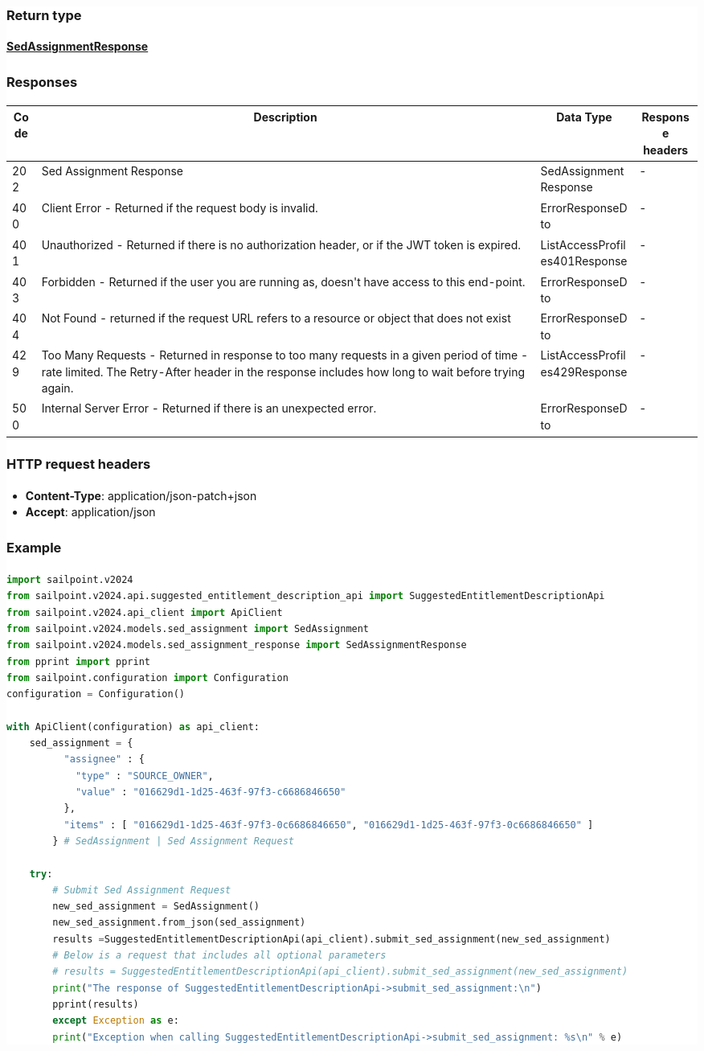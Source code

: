 ### Return type
[**SedAssignmentResponse**](../models/sed-assignment-response)

### Responses
Code | Description  | Data Type | Response headers |
------------- | ------------- | ------------- |------------------|
202 | Sed Assignment Response | SedAssignmentResponse |  -  |
400 | Client Error - Returned if the request body is invalid. | ErrorResponseDto |  -  |
401 | Unauthorized - Returned if there is no authorization header, or if the JWT token is expired. | ListAccessProfiles401Response |  -  |
403 | Forbidden - Returned if the user you are running as, doesn&#39;t have access to this end-point. | ErrorResponseDto |  -  |
404 | Not Found - returned if the request URL refers to a resource or object that does not exist | ErrorResponseDto |  -  |
429 | Too Many Requests - Returned in response to too many requests in a given period of time - rate limited. The Retry-After header in the response includes how long to wait before trying again. | ListAccessProfiles429Response |  -  |
500 | Internal Server Error - Returned if there is an unexpected error. | ErrorResponseDto |  -  |

### HTTP request headers
 - **Content-Type**: application/json-patch+json
 - **Accept**: application/json

### Example

```python
import sailpoint.v2024
from sailpoint.v2024.api.suggested_entitlement_description_api import SuggestedEntitlementDescriptionApi
from sailpoint.v2024.api_client import ApiClient
from sailpoint.v2024.models.sed_assignment import SedAssignment
from sailpoint.v2024.models.sed_assignment_response import SedAssignmentResponse
from pprint import pprint
from sailpoint.configuration import Configuration
configuration = Configuration()

with ApiClient(configuration) as api_client:
    sed_assignment = {
          "assignee" : {
            "type" : "SOURCE_OWNER",
            "value" : "016629d1-1d25-463f-97f3-c6686846650"
          },
          "items" : [ "016629d1-1d25-463f-97f3-0c6686846650", "016629d1-1d25-463f-97f3-0c6686846650" ]
        } # SedAssignment | Sed Assignment Request

    try:
        # Submit Sed Assignment Request
        new_sed_assignment = SedAssignment()
        new_sed_assignment.from_json(sed_assignment)
        results =SuggestedEntitlementDescriptionApi(api_client).submit_sed_assignment(new_sed_assignment)
        # Below is a request that includes all optional parameters
        # results = SuggestedEntitlementDescriptionApi(api_client).submit_sed_assignment(new_sed_assignment)
        print("The response of SuggestedEntitlementDescriptionApi->submit_sed_assignment:\n")
        pprint(results)
        except Exception as e:
        print("Exception when calling SuggestedEntitlementDescriptionApi->submit_sed_assignment: %s\n" % e)
```
